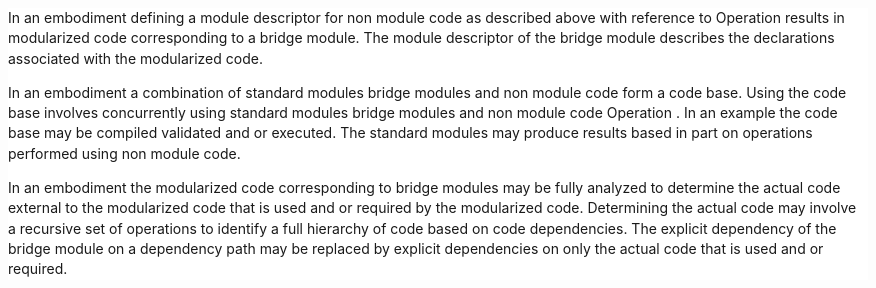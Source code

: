 In an embodiment defining a module descriptor for non module code as described above with reference to Operation results in modularized code corresponding to a bridge module. The module descriptor of the bridge module describes the declarations associated with the modularized code.

In an embodiment a combination of standard modules bridge modules and non module code form a code base. Using the code base involves concurrently using standard modules bridge modules and non module code Operation . In an example the code base may be compiled validated and or executed. The standard modules may produce results based in part on operations performed using non module code.

In an embodiment the modularized code corresponding to bridge modules may be fully analyzed to determine the actual code external to the modularized code that is used and or required by the modularized code. Determining the actual code may involve a recursive set of operations to identify a full hierarchy of code based on code dependencies. The explicit dependency of the bridge module on a dependency path may be replaced by explicit dependencies on only the actual code that is used and or required.
